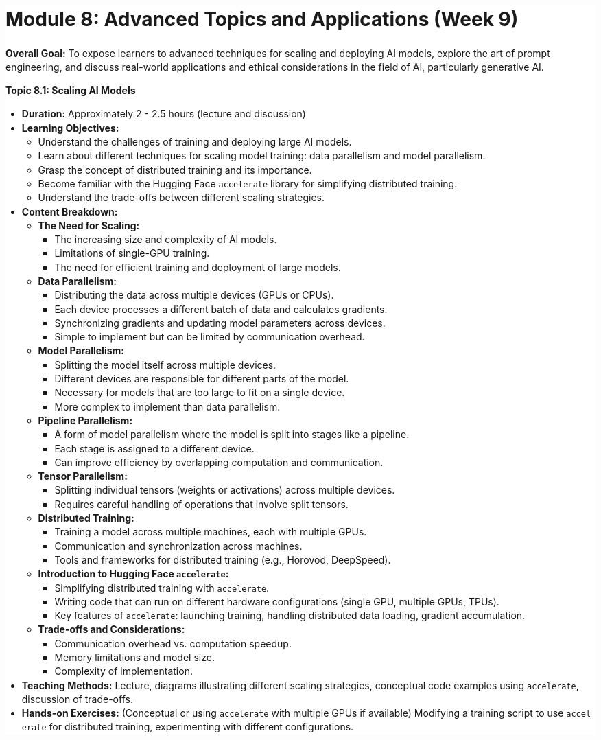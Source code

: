 # **Module 8: Advanced Topics and Applications (Week 9)**

**Overall Goal:** To expose learners to advanced techniques for scaling and deploying AI models, explore the art of prompt engineering, and discuss real-world applications and ethical considerations in the field of AI, particularly generative AI.

**Topic 8.1: Scaling AI Models**

*   **Duration:** Approximately 2 - 2.5 hours (lecture and discussion)
*   **Learning Objectives:**
    *   Understand the challenges of training and deploying large AI models.
    *   Learn about different techniques for scaling model training: data parallelism and model parallelism.
    *   Grasp the concept of distributed training and its importance.
    *   Become familiar with the Hugging Face `accelerate` library for simplifying distributed training.
    *   Understand the trade-offs between different scaling strategies.
*   **Content Breakdown:**
    *   **The Need for Scaling:**
        *   The increasing size and complexity of AI models.
        *   Limitations of single-GPU training.
        *   The need for efficient training and deployment of large models.
    *   **Data Parallelism:**
        *   Distributing the data across multiple devices (GPUs or CPUs).
        *   Each device processes a different batch of data and calculates gradients.
        *   Synchronizing gradients and updating model parameters across devices.
        *   Simple to implement but can be limited by communication overhead.
    *   **Model Parallelism:**
        *   Splitting the model itself across multiple devices.
        *   Different devices are responsible for different parts of the model.
        *   Necessary for models that are too large to fit on a single device.
        *   More complex to implement than data parallelism.
    *   **Pipeline Parallelism:**
        *   A form of model parallelism where the model is split into stages like a pipeline.
        *   Each stage is assigned to a different device.
        *   Can improve efficiency by overlapping computation and communication.
    *   **Tensor Parallelism:**
        *   Splitting individual tensors (weights or activations) across multiple devices.
        *   Requires careful handling of operations that involve split tensors.
    *   **Distributed Training:**
        *   Training a model across multiple machines, each with multiple GPUs.
        *   Communication and synchronization across machines.
        *   Tools and frameworks for distributed training (e.g., Horovod, DeepSpeed).
    *   **Introduction to Hugging Face `accelerate`:**
        *   Simplifying distributed training with `accelerate`.
        *   Writing code that can run on different hardware configurations (single GPU, multiple GPUs, TPUs).
        *   Key features of `accelerate`: launching training, handling distributed data loading, gradient accumulation.
    *   **Trade-offs and Considerations:**
        *   Communication overhead vs. computation speedup.
        *   Memory limitations and model size.
        *   Complexity of implementation.
*   **Teaching Methods:** Lecture, diagrams illustrating different scaling strategies, conceptual code examples using `accelerate`, discussion of trade-offs.
*   **Hands-on Exercises:** (Conceptual or using `accelerate` with multiple GPUs if available) Modifying a training script to use `accelerate` for distributed training, experimenting with different configurations.

